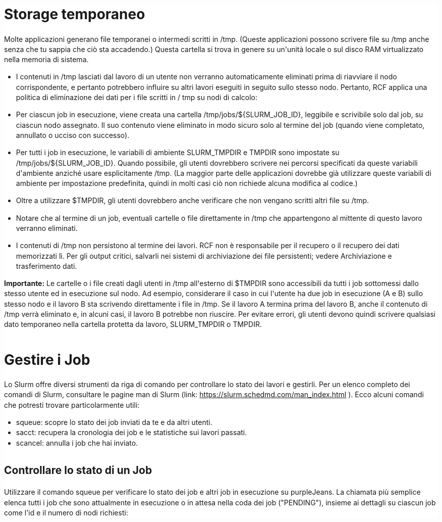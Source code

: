 # Storage temporaneo
Molte applicazioni generano file temporanei o intermedi scritti in /tmp. (Queste applicazioni possono scrivere file su /tmp anche senza che tu sappia che ciò sta accadendo.) Questa cartella si trova in genere su un'unità locale o sul disco RAM virtualizzato nella memoria di sistema.

- I contenuti in /tmp lasciati dal lavoro di un utente non verranno automaticamente eliminati prima di riavviare il nodo corrispondente, e pertanto potrebbero influire su altri lavori eseguiti in seguito sullo stesso nodo. Pertanto, RCF applica una politica di eliminazione dei dati per i file scritti in / tmp su nodi di calcolo:

- Per ciascun job in esecuzione, viene creata una cartella /tmp/jobs/${SLURM_JOB_ID}, leggibile e scrivibile solo dal job, su ciascun nodo assegnato. Il suo contenuto viene eliminato in modo sicuro solo al termine del job (quando viene completato, annullato o ucciso con successo).

- Per tutti i job in esecuzione, le variabili di ambiente SLURM_TMPDIR e TMPDIR sono impostate su /tmp/jobs/${SLURM_JOB_ID}. Quando possibile, gli utenti dovrebbero scrivere nei percorsi specificati da queste variabili d'ambiente anziché usare esplicitamente /tmp. (La maggior parte delle applicazioni dovrebbe già utilizzare queste variabili di ambiente per impostazione predefinita, quindi in molti casi ciò non richiede alcuna modifica al codice.)

- Oltre a utilizzare $TMPDIR, gli utenti dovrebbero anche verificare che non vengano scritti altri file su /tmp.

- Notare che al termine di un job, eventuali cartelle o file direttamente in /tmp che appartengono al mittente di questo lavoro verranno eliminati.

- I contenuti di /tmp non persistono al termine dei lavori. RCF non è responsabile per il recupero o il recupero dei dati memorizzati lì. Per gli output critici, salvarli nei sistemi di archiviazione dei file persistenti; vedere Archiviazione e trasferimento dati.

**Importante:**
Le cartelle o i file creati dagli utenti in /tmp all'esterno di $TMPDIR sono accessibili da tutti i job sottomessi dallo stesso utente ed in esecuzione sul nodo. Ad esempio, considerare il caso in cui l'utente ha due job in esecuzione (A e B) sullo stesso nodo e il lavoro B sta scrivendo direttamente i file in /tmp. Se il lavoro A termina prima del lavoro B, anche il contenuto di /tmp verrà eliminato e, in alcuni casi, il lavoro B potrebbe non riuscire. Per evitare errori, gli utenti devono quindi scrivere qualsiasi dato temporaneo nella cartella protetta da lavoro, SLURM_TMPDIR o TMPDIR.

# Gestire i Job
Lo Slurm offre diversi strumenti da riga di comando per controllare lo stato dei lavori e gestirli. Per un elenco completo dei comandi di Slurm, consultare le pagine man di Slurm (link: https://slurm.schedmd.com/man_index.html ). Ecco alcuni comandi che potresti trovare particolarmente utili:

- squeue: scopre lo stato dei job inviati da te e da altri utenti.
- sacct: recupera la cronologia dei job e le statistiche sui lavori passati.
- scancel: annulla i job che hai inviato.

## Controllare lo stato di un Job
Utilizzare il comando squeue per verificare lo stato dei job e altri job in esecuzione su purpleJeans. La chiamata più semplice elenca tutti i job che sono attualmente in esecuzione o in attesa nella coda dei job ("PENDING"), insieme ai dettagli su ciascun job come l'id e il numero di nodi richiesti:

